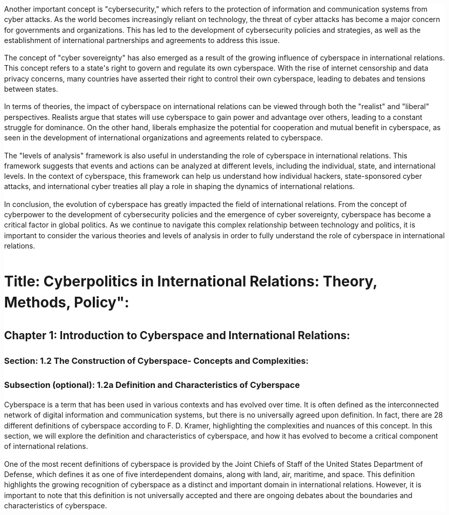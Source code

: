 Another important concept is "cybersecurity," which refers to the protection of information and communication systems from cyber attacks. As the world becomes increasingly reliant on technology, the threat of cyber attacks has become a major concern for governments and organizations. This has led to the development of cybersecurity policies and strategies, as well as the establishment of international partnerships and agreements to address this issue.

The concept of "cyber sovereignty" has also emerged as a result of the growing influence of cyberspace in international relations. This concept refers to a state's right to govern and regulate its own cyberspace. With the rise of internet censorship and data privacy concerns, many countries have asserted their right to control their own cyberspace, leading to debates and tensions between states.

In terms of theories, the impact of cyberspace on international relations can be viewed through both the "realist" and "liberal" perspectives. Realists argue that states will use cyberspace to gain power and advantage over others, leading to a constant struggle for dominance. On the other hand, liberals emphasize the potential for cooperation and mutual benefit in cyberspace, as seen in the development of international organizations and agreements related to cyberspace.

The "levels of analysis" framework is also useful in understanding the role of cyberspace in international relations. This framework suggests that events and actions can be analyzed at different levels, including the individual, state, and international levels. In the context of cyberspace, this framework can help us understand how individual hackers, state-sponsored cyber attacks, and international cyber treaties all play a role in shaping the dynamics of international relations.

In conclusion, the evolution of cyberspace has greatly impacted the field of international relations. From the concept of cyberpower to the development of cybersecurity policies and the emergence of cyber sovereignty, cyberspace has become a critical factor in global politics. As we continue to navigate this complex relationship between technology and politics, it is important to consider the various theories and levels of analysis in order to fully understand the role of cyberspace in international relations.


# Title: Cyberpolitics in International Relations: Theory, Methods, Policy":

## Chapter 1: Introduction to Cyberspace and International Relations:

### Section: 1.2 The Construction of Cyberspace- Concepts and Complexities:

### Subsection (optional): 1.2a Definition and Characteristics of Cyberspace

Cyberspace is a term that has been used in various contexts and has evolved over time. It is often defined as the interconnected network of digital information and communication systems, but there is no universally agreed upon definition. In fact, there are 28 different definitions of cyberspace according to F. D. Kramer, highlighting the complexities and nuances of this concept. In this section, we will explore the definition and characteristics of cyberspace, and how it has evolved to become a critical component of international relations.

One of the most recent definitions of cyberspace is provided by the Joint Chiefs of Staff of the United States Department of Defense, which defines it as one of five interdependent domains, along with land, air, maritime, and space. This definition highlights the growing recognition of cyberspace as a distinct and important domain in international relations. However, it is important to note that this definition is not universally accepted and there are ongoing debates about the boundaries and characteristics of cyberspace.
